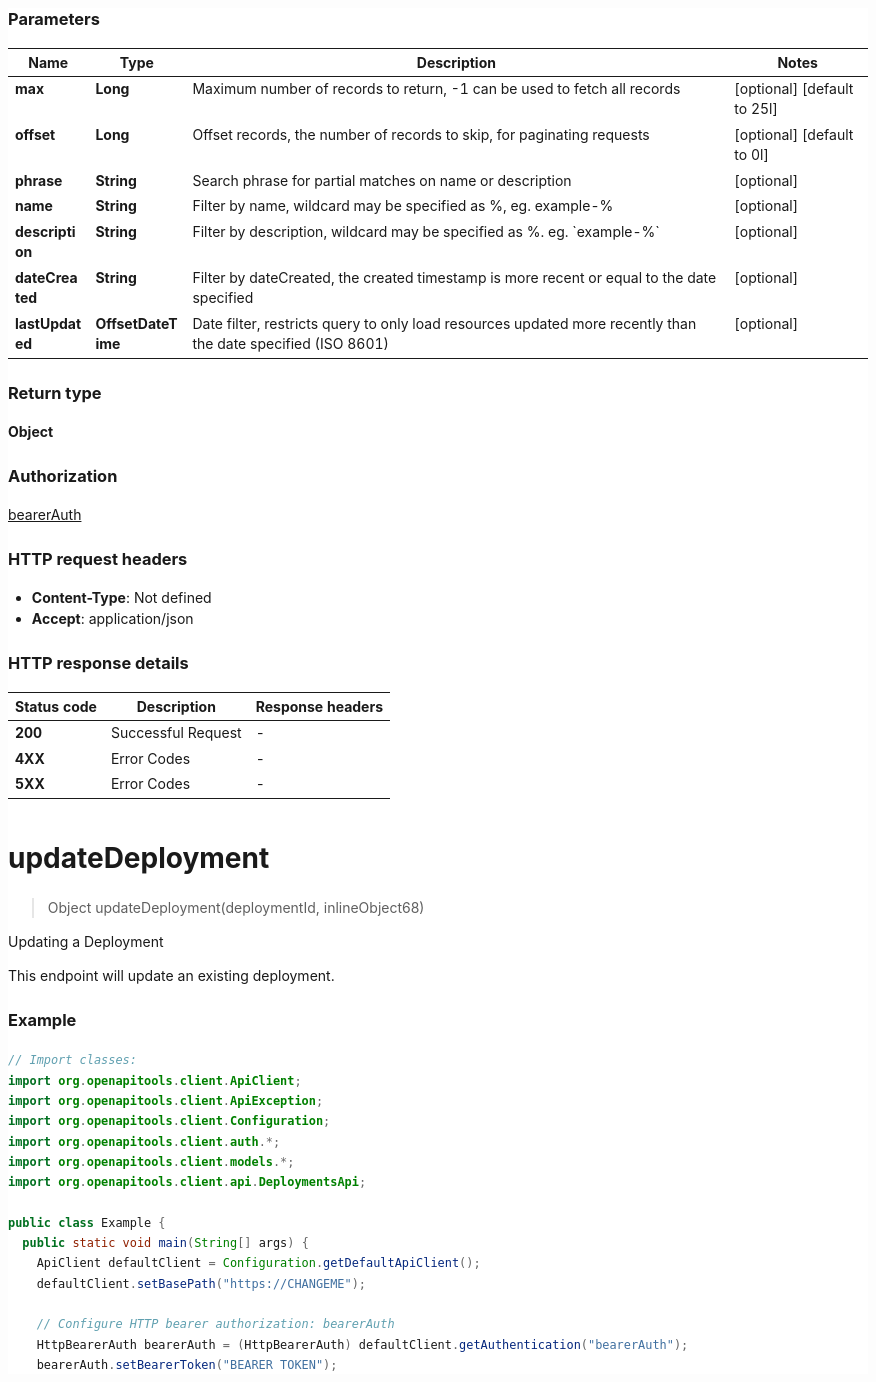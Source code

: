 ### Parameters

Name | Type | Description  | Notes
------------- | ------------- | ------------- | -------------
 **max** | **Long**| Maximum number of records to return, -1 can be used to fetch all records | [optional] [default to 25l]
 **offset** | **Long**| Offset records, the number of records to skip, for paginating requests | [optional] [default to 0l]
 **phrase** | **String**| Search phrase for partial matches on name or description | [optional]
 **name** | **String**| Filter by name, wildcard may be specified as %, eg. example-% | [optional]
 **description** | **String**| Filter by description, wildcard may be specified as %. eg. &#x60;example-%&#x60; | [optional]
 **dateCreated** | **String**| Filter by dateCreated, the created timestamp is more recent or equal to the date specified | [optional]
 **lastUpdated** | **OffsetDateTime**| Date filter, restricts query to only load resources updated more recently than the date specified (ISO 8601) | [optional]

### Return type

**Object**

### Authorization

[bearerAuth](../README.md#bearerAuth)

### HTTP request headers

 - **Content-Type**: Not defined
 - **Accept**: application/json

### HTTP response details
| Status code | Description | Response headers |
|-------------|-------------|------------------|
**200** | Successful Request |  -  |
**4XX** | Error Codes |  -  |
**5XX** | Error Codes |  -  |

<a name="updateDeployment"></a>
# **updateDeployment**
> Object updateDeployment(deploymentId, inlineObject68)

Updating a Deployment

This endpoint will update an existing deployment.

### Example
```java
// Import classes:
import org.openapitools.client.ApiClient;
import org.openapitools.client.ApiException;
import org.openapitools.client.Configuration;
import org.openapitools.client.auth.*;
import org.openapitools.client.models.*;
import org.openapitools.client.api.DeploymentsApi;

public class Example {
  public static void main(String[] args) {
    ApiClient defaultClient = Configuration.getDefaultApiClient();
    defaultClient.setBasePath("https://CHANGEME");
    
    // Configure HTTP bearer authorization: bearerAuth
    HttpBearerAuth bearerAuth = (HttpBearerAuth) defaultClient.getAuthentication("bearerAuth");
    bearerAuth.setBearerToken("BEARER TOKEN");
```